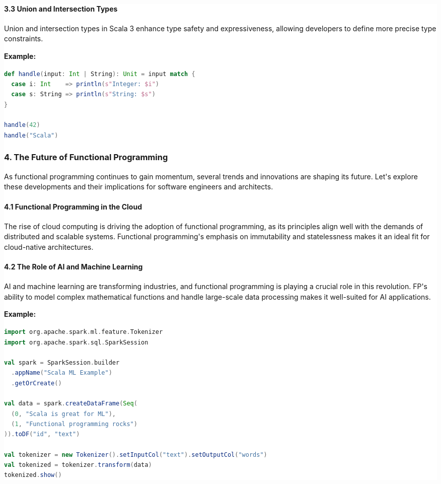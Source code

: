 #### 3.3 Union and Intersection Types

Union and intersection types in Scala 3 enhance type safety and expressiveness, allowing developers to define more precise type constraints.

**Example:**

```scala
def handle(input: Int | String): Unit = input match {
  case i: Int    => println(s"Integer: $i")
  case s: String => println(s"String: $s")
}

handle(42)
handle("Scala")
```

### 4. The Future of Functional Programming

As functional programming continues to gain momentum, several trends and innovations are shaping its future. Let's explore these developments and their implications for software engineers and architects.

#### 4.1 Functional Programming in the Cloud

The rise of cloud computing is driving the adoption of functional programming, as its principles align well with the demands of distributed and scalable systems. Functional programming's emphasis on immutability and statelessness makes it an ideal fit for cloud-native architectures.

#### 4.2 The Role of AI and Machine Learning

AI and machine learning are transforming industries, and functional programming is playing a crucial role in this revolution. FP's ability to model complex mathematical functions and handle large-scale data processing makes it well-suited for AI applications.

**Example:**

```scala
import org.apache.spark.ml.feature.Tokenizer
import org.apache.spark.sql.SparkSession

val spark = SparkSession.builder
  .appName("Scala ML Example")
  .getOrCreate()

val data = spark.createDataFrame(Seq(
  (0, "Scala is great for ML"),
  (1, "Functional programming rocks")
)).toDF("id", "text")

val tokenizer = new Tokenizer().setInputCol("text").setOutputCol("words")
val tokenized = tokenizer.transform(data)
tokenized.show()
```
